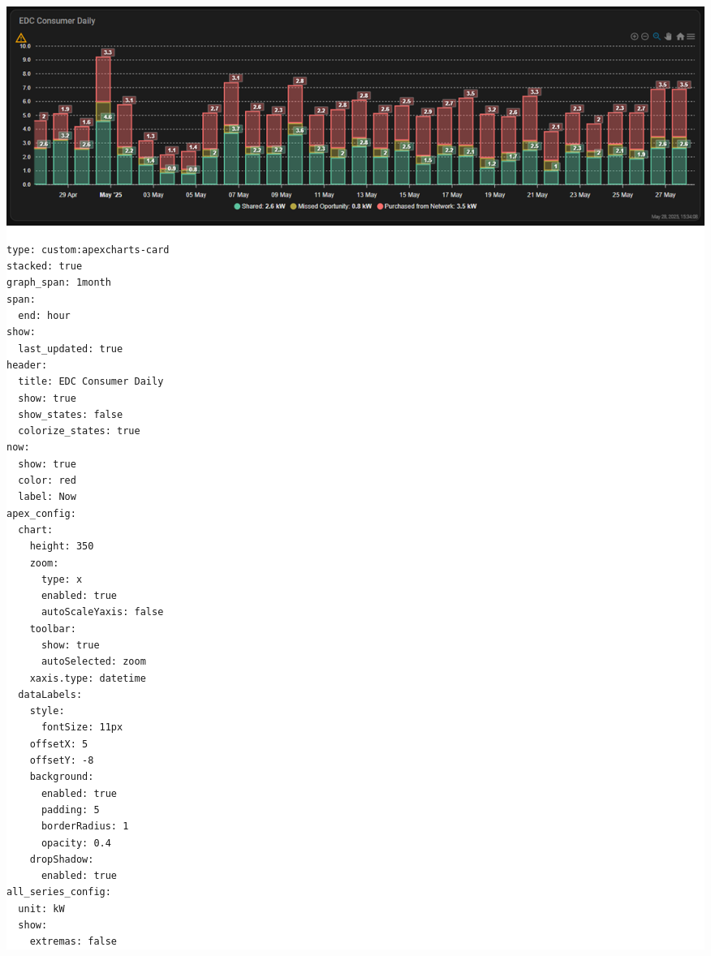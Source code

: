 ```

```


![Consumer Daily](/images/chart_consumer_daily.png )

```
type: custom:apexcharts-card
stacked: true
graph_span: 1month
span:
  end: hour
show:
  last_updated: true
header:
  title: EDC Consumer Daily
  show: true
  show_states: false
  colorize_states: true
now:
  show: true
  color: red
  label: Now
apex_config:
  chart:
    height: 350
    zoom:
      type: x
      enabled: true
      autoScaleYaxis: false
    toolbar:
      show: true
      autoSelected: zoom
    xaxis.type: datetime
  dataLabels:
    style:
      fontSize: 11px
    offsetX: 5
    offsetY: -8
    background:
      enabled: true
      padding: 5
      borderRadius: 1
      opacity: 0.4
    dropShadow:
      enabled: true
all_series_config:
  unit: kW
  show:
    extremas: false
```